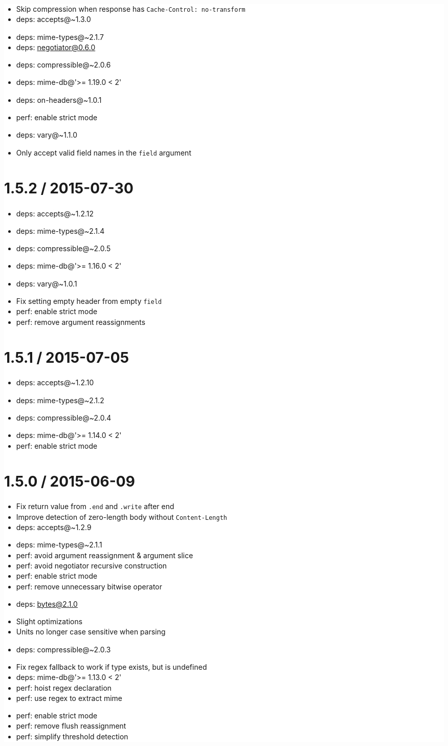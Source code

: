   * Skip compression when response has `Cache-Control: no-transform`
  * deps: accepts@~1.3.0
  - deps: mime-types@~2.1.7
  - deps: negotiator@0.6.0
  * deps: compressible@~2.0.6
  - deps: mime-db@'>= 1.19.0 < 2'
  * deps: on-headers@~1.0.1
  - perf: enable strict mode
  * deps: vary@~1.1.0
  - Only accept valid field names in the `field` argument

1.5.2 / 2015-07-30
==================

  * deps: accepts@~1.2.12
  - deps: mime-types@~2.1.4
  * deps: compressible@~2.0.5
  - deps: mime-db@'>= 1.16.0 < 2'
  * deps: vary@~1.0.1
  - Fix setting empty header from empty `field`
  - perf: enable strict mode
  - perf: remove argument reassignments

1.5.1 / 2015-07-05
==================

  * deps: accepts@~1.2.10
  - deps: mime-types@~2.1.2
  * deps: compressible@~2.0.4
  - deps: mime-db@'>= 1.14.0 < 2'
  - perf: enable strict mode

1.5.0 / 2015-06-09
==================

  * Fix return value from `.end` and `.write` after end
  * Improve detection of zero-length body without `Content-Length`
  * deps: accepts@~1.2.9
  - deps: mime-types@~2.1.1
  - perf: avoid argument reassignment & argument slice
  - perf: avoid negotiator recursive construction
  - perf: enable strict mode
  - perf: remove unnecessary bitwise operator
  * deps: bytes@2.1.0
  - Slight optimizations
  - Units no longer case sensitive when parsing
  * deps: compressible@~2.0.3
  - Fix regex fallback to work if type exists, but is undefined
  - deps: mime-db@'>= 1.13.0 < 2'
  - perf: hoist regex declaration
  - perf: use regex to extract mime
  * perf: enable strict mode
  * perf: remove flush reassignment
  * perf: simplify threshold detection
